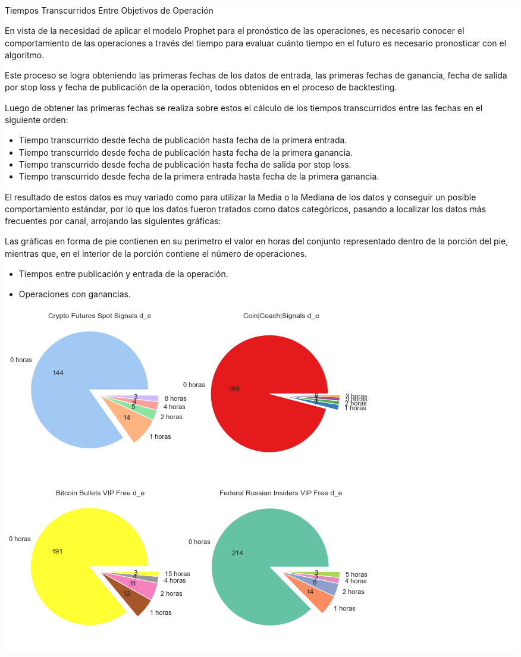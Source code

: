 Tiempos Transcurridos Entre Objetivos de Operación

En vista de la necesidad de aplicar el modelo Prophet para el pronóstico de las operaciones, es necesario conocer el comportamiento de las operaciones a través del tiempo para evaluar cuánto tiempo en el futuro es necesario pronosticar con el algoritmo.

Este proceso se logra obteniendo las primeras fechas de los datos de entrada, las primeras fechas de ganancia, fecha de salida por stop loss y fecha de publicación de la operación, todos obtenidos en el proceso de backtesting.

Luego de obtener las primeras fechas se realiza sobre estos el cálculo de los tiempos transcurridos entre las fechas en el siguiente orden:

- Tiempo transcurrido desde fecha de publicación hasta fecha de la primera entrada.
- Tiempo transcurrido desde fecha de publicación hasta fecha de la primera ganancia.
- Tiempo transcurrido desde fecha de publicación hasta fecha de salida por stop loss.
- Tiempo transcurrido desde fecha de la primera entrada hasta fecha de la primera ganancia.

El resultado de estos datos es muy variado como para utilizar la Media o la Mediana de los datos y conseguir un posible comportamiento estándar, por lo que los datos fueron tratados como datos categóricos, pasando a localizar los datos más frecuentes por canal, arrojando las siguientes gráficas:

Las gráficas en forma de pie contienen en su perímetro el valor en horas del conjunto representado dentro de la porción del pie, mientras que, en el interior de la porción contiene el número de operaciones.

- Tiempos entre publicación y entrada de la operación.

- Operaciones con ganancias.

![](imagesreadme/image1.png)
